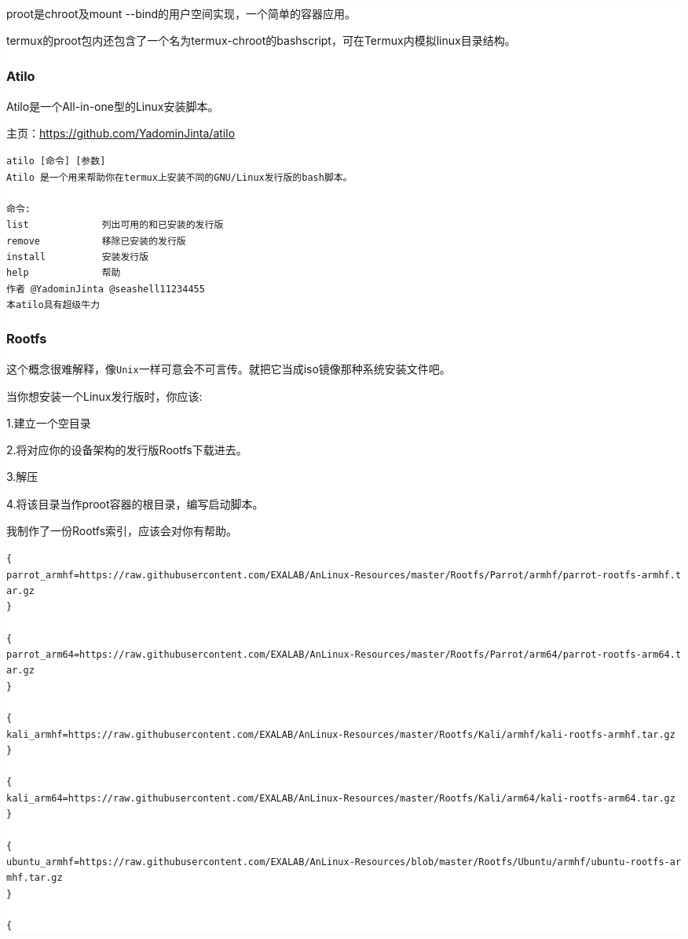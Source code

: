 
proot是chroot及mount --bind的用户空间实现，一个简单的容器应用。

termux的proot包内还包含了一个名为termux-chroot的bashscript，可在Termux内模拟linux目录结构。


### Atilo

Atilo是一个All-in-one型的Linux安装脚本。

主页：https://github.com/YadominJinta/atilo

```
atilo [命令] [参数]
Atilo 是一个用来帮助你在termux上安装不同的GNU/Linux发行版的bash脚本。

命令:
list             列出可用的和已安装的发行版
remove           移除已安装的发行版
install          安装发行版
help             帮助
作者 @YadominJinta @seashell11234455
本atilo具有超级牛力
```


### Rootfs

这个概念很难解释，像`Unix`一样可意会不可言传。就把它当成iso镜像那种系统安装文件吧。

当你想安装一个Linux发行版时，你应该:

1.建立一个空目录

2.将对应你的设备架构的发行版Rootfs下载进去。

3.解压

4.将该目录当作proot容器的根目录，编写启动脚本。

我制作了一份Rootfs索引，应该会对你有帮助。

```shell
{
parrot_armhf=https://raw.githubusercontent.com/EXALAB/AnLinux-Resources/master/Rootfs/Parrot/armhf/parrot-rootfs-armhf.tar.gz
}

{
parrot_arm64=https://raw.githubusercontent.com/EXALAB/AnLinux-Resources/master/Rootfs/Parrot/arm64/parrot-rootfs-arm64.tar.gz
}

{
kali_armhf=https://raw.githubusercontent.com/EXALAB/AnLinux-Resources/master/Rootfs/Kali/armhf/kali-rootfs-armhf.tar.gz
}

{
kali_arm64=https://raw.githubusercontent.com/EXALAB/AnLinux-Resources/master/Rootfs/Kali/arm64/kali-rootfs-arm64.tar.gz
}

{
ubuntu_armhf=https://raw.githubusercontent.com/EXALAB/AnLinux-Resources/blob/master/Rootfs/Ubuntu/armhf/ubuntu-rootfs-armhf.tar.gz
}

{
```